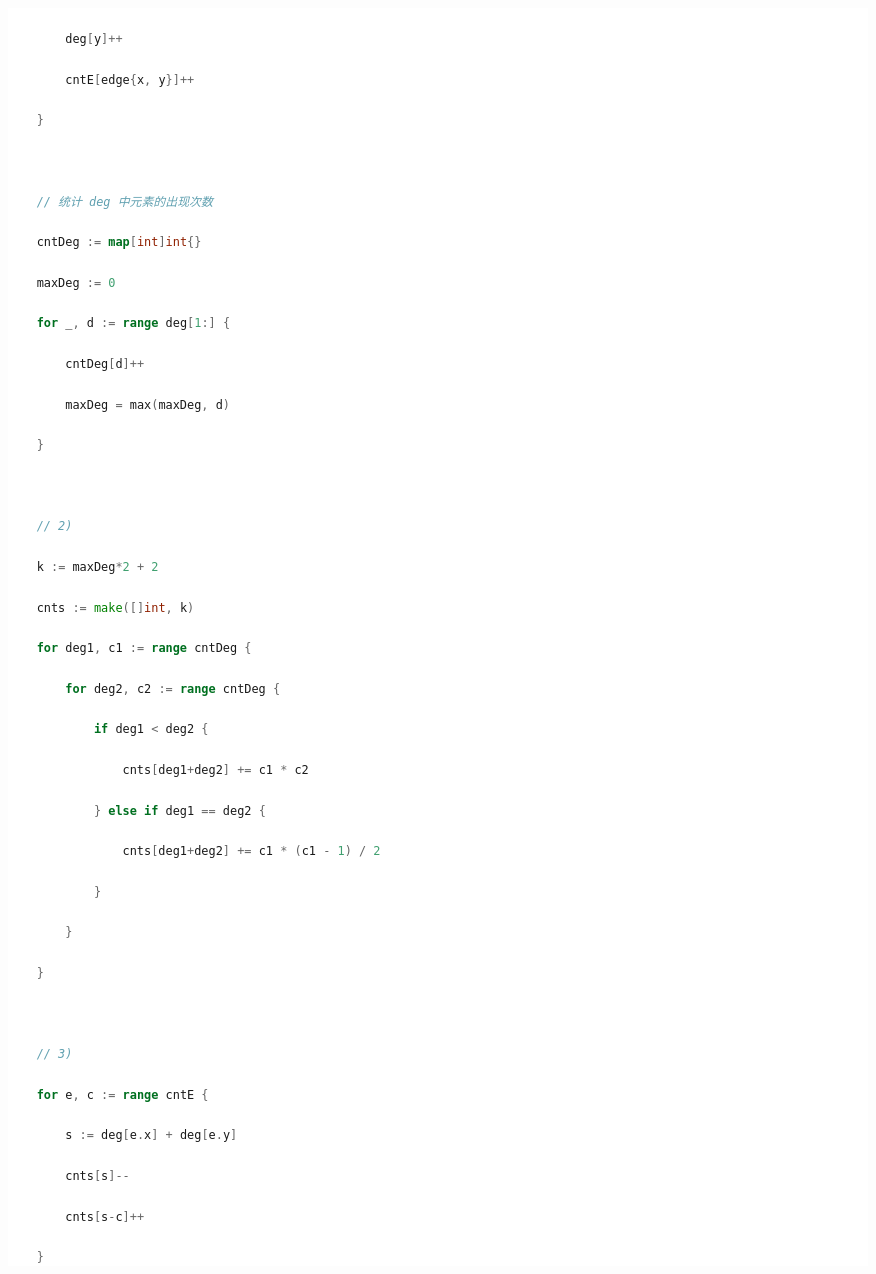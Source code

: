 ```go [sol-Go]

        deg[y]++

        cntE[edge{x, y}]++

    }



    // 统计 deg 中元素的出现次数

    cntDeg := map[int]int{}

    maxDeg := 0

    for _, d := range deg[1:] {

        cntDeg[d]++

        maxDeg = max(maxDeg, d)

    }



    // 2)

    k := maxDeg*2 + 2

    cnts := make([]int, k)

    for deg1, c1 := range cntDeg {

        for deg2, c2 := range cntDeg {

            if deg1 < deg2 {

                cnts[deg1+deg2] += c1 * c2

            } else if deg1 == deg2 {

                cnts[deg1+deg2] += c1 * (c1 - 1) / 2

            }

        }

    }



    // 3)

    for e, c := range cntE {

        s := deg[e.x] + deg[e.y]

        cnts[s]--

        cnts[s-c]++

    }

```